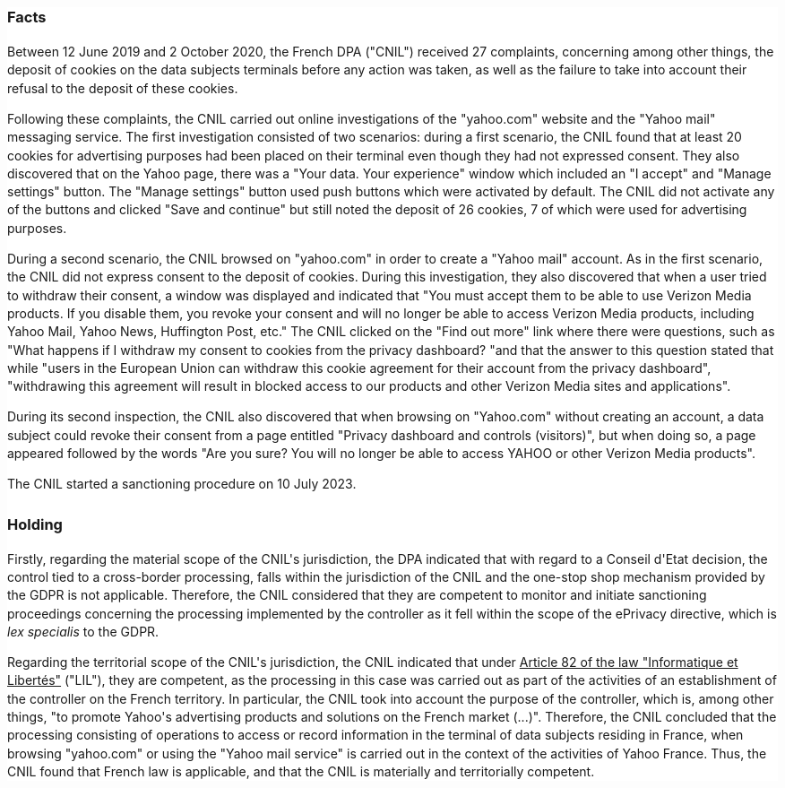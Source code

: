 ### Facts

Between 12 June 2019 and 2 October 2020, the French DPA ("CNIL") received 27 complaints, concerning among other things, the deposit of cookies on the data subjects terminals before any action was taken, as well as the failure to take into account their refusal to the deposit of these cookies.

Following these complaints, the CNIL carried out online investigations of the "yahoo.com" website and the "Yahoo mail" messaging service. The first investigation consisted of two scenarios: during a first scenario, the CNIL found that at least 20 cookies for advertising purposes had been placed on their terminal even though they had not expressed consent. They also discovered that on the Yahoo page, there was a "Your data. Your experience" window which included an "I accept" and "Manage settings" button. The "Manage settings" button used push buttons which were activated by default. The CNIL did not activate any of the buttons and clicked "Save and continue" but still noted the deposit of 26 cookies, 7 of which were used for advertising purposes.

During a second scenario, the CNIL browsed on "yahoo.com" in order to create a "Yahoo mail" account. As in the first scenario, the CNIL did not express consent to the deposit of cookies. During this investigation, they also discovered that when a user tried to withdraw their consent, a window was displayed and indicated that "You must accept them to be able to use Verizon Media products. If you disable them, you revoke your consent and will no longer be able to access Verizon Media products, including Yahoo Mail, Yahoo News, Huffington Post, etc." The CNIL clicked on the "Find out more" link where there were questions, such as "What happens if I withdraw my consent to cookies from the privacy dashboard? "and that the answer to this question stated that while "users in the European Union can withdraw this cookie agreement for their account from the privacy dashboard", "withdrawing this agreement will result in blocked access to our products and other Verizon Media sites and applications".

During its second inspection, the CNIL also discovered that when browsing on "Yahoo.com" without creating an account, a data subject could revoke their consent from a page entitled "Privacy dashboard and controls (visitors)", but when doing so, a page appeared followed by the words "Are you sure? You will no longer be able to access YAHOO or other Verizon Media products".

The CNIL started a sanctioning procedure on 10 July 2023.

### Holding

Firstly, regarding the material scope of the CNIL's jurisdiction, the DPA indicated that with regard to a Conseil d'Etat decision, the control tied to a cross-border processing, falls within the jurisdiction of the CNIL and the one-stop shop mechanism provided by the GDPR is not applicable. Therefore, the CNIL considered that they are competent to monitor and initiate sanctioning proceedings concerning the processing implemented by the controller as it fell within the scope of the ePrivacy directive, which is _lex specialis_ to the GDPR.

Regarding the territorial scope of the CNIL's jurisdiction, the CNIL indicated that under [Article 82 of the law "Informatique et Libertés"](https://www.legifrance.gouv.fr/loda/article_lc/LEGIARTI000037813978) ("LIL"), they are competent, as the processing in this case was carried out as part of the activities of an establishment of the controller on the French territory. In particular, the CNIL took into account the purpose of the controller, which is, among other things, "to promote Yahoo's advertising products and solutions on the French market (...)". Therefore, the CNIL concluded that the processing consisting of operations to access or record information in the terminal of data subjects residing in France, when browsing "yahoo.com" or using the "Yahoo mail service" is carried out in the context of the activities of Yahoo France. Thus, the CNIL found that French law is applicable, and that the CNIL is materially and territorially competent.
